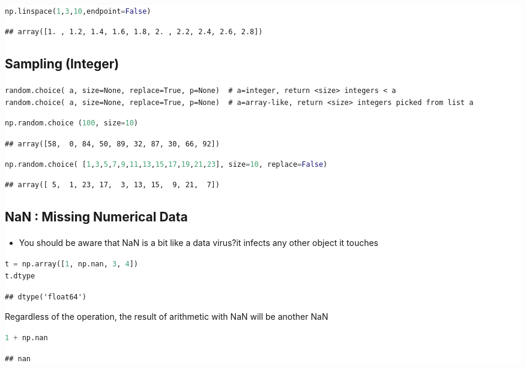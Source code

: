 
```python
np.linspace(1,3,10,endpoint=False)
```

```
## array([1. , 1.2, 1.4, 1.6, 1.8, 2. , 2.2, 2.4, 2.6, 2.8])
```


## Sampling (Integer)
```
random.choice( a, size=None, replace=True, p=None)  # a=integer, return <size> integers < a
random.choice( a, size=None, replace=True, p=None)  # a=array-like, return <size> integers picked from list a
```


```python
np.random.choice (100, size=10)
```

```
## array([58,  0, 84, 50, 89, 32, 87, 30, 66, 92])
```


```python
np.random.choice( [1,3,5,7,9,11,13,15,17,19,21,23], size=10, replace=False)
```

```
## array([ 5,  1, 23, 17,  3, 13, 15,  9, 21,  7])
```


## NaN : Missing Numerical Data

- You should be aware that NaN is a bit like a data virus?it infects any other object it touches  



```python
t = np.array([1, np.nan, 3, 4]) 
t.dtype
```

```
## dtype('float64')
```


Regardless of the operation, the result of arithmetic with NaN will be another NaN


```python
1 + np.nan
```

```
## nan
```
